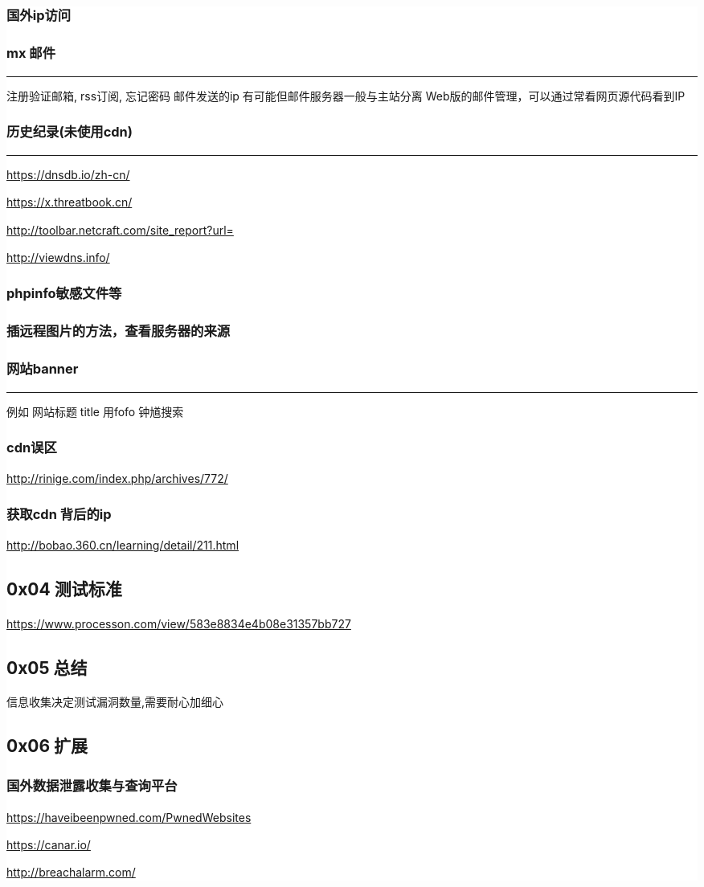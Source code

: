 ### 国外ip访问

### mx 邮件
---
注册验证邮箱, rss订阅, 忘记密码 邮件发送的ip 有可能但邮件服务器一般与主站分离
Web版的邮件管理，可以通过常看网页源代码看到IP

### 历史纪录(未使用cdn)
---

https://dnsdb.io/zh-cn/

https://x.threatbook.cn/

http://toolbar.netcraft.com/site_report?url=

http://viewdns.info/

### phpinfo敏感文件等

### 插远程图片的方法，查看服务器的来源

### 网站banner
---
例如 网站标题 title 用fofo 钟馗搜索

### cdn误区

http://rinige.com/index.php/archives/772/

### 获取cdn 背后的ip

http://bobao.360.cn/learning/detail/211.html

## 0x04 测试标准

https://www.processon.com/view/583e8834e4b08e31357bb727

## 0x05 总结

信息收集决定测试漏洞数量,需要耐心加细心

## 0x06 扩展
### 国外数据泄露收集与查询平台


https://haveibeenpwned.com/PwnedWebsites

https://canar.io/

http://breachalarm.com/
